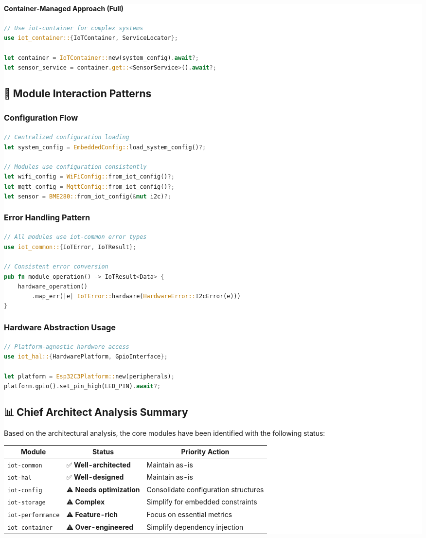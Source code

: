 #### Container-Managed Approach (Full)
```rust
// Use iot-container for complex systems
use iot_container::{IoTContainer, ServiceLocator};

let container = IoTContainer::new(system_config).await?;
let sensor_service = container.get::<SensorService>().await?;
```

## 🔄 Module Interaction Patterns

### Configuration Flow
```rust
// Centralized configuration loading
let system_config = EmbeddedConfig::load_system_config()?;

// Modules use configuration consistently
let wifi_config = WiFiConfig::from_iot_config()?;
let mqtt_config = MqttConfig::from_iot_config()?;
let sensor = BME280::from_iot_config(&mut i2c)?;
```

### Error Handling Pattern
```rust
// All modules use iot-common error types
use iot_common::{IoTError, IoTResult};

// Consistent error conversion
pub fn module_operation() -> IoTResult<Data> {
    hardware_operation()
        .map_err(|e| IoTError::hardware(HardwareError::I2cError(e)))
}
```

### Hardware Abstraction Usage
```rust
// Platform-agnostic hardware access
use iot_hal::{HardwarePlatform, GpioInterface};

let platform = Esp32C3Platform::new(peripherals);
platform.gpio().set_pin_high(LED_PIN).await?;
```

## 📊 Chief Architect Analysis Summary

Based on the architectural analysis, the core modules have been identified with the following status:

| Module | Status | Priority Action |
|--------|--------|-----------------|
| `iot-common` | ✅ **Well-architected** | Maintain as-is |
| `iot-hal` | ✅ **Well-designed** | Maintain as-is |
| `iot-config` | ⚠️ **Needs optimization** | Consolidate configuration structures |
| `iot-storage` | ⚠️ **Complex** | Simplify for embedded constraints |
| `iot-performance` | ⚠️ **Feature-rich** | Focus on essential metrics |
| `iot-container` | ⚠️ **Over-engineered** | Simplify dependency injection |
